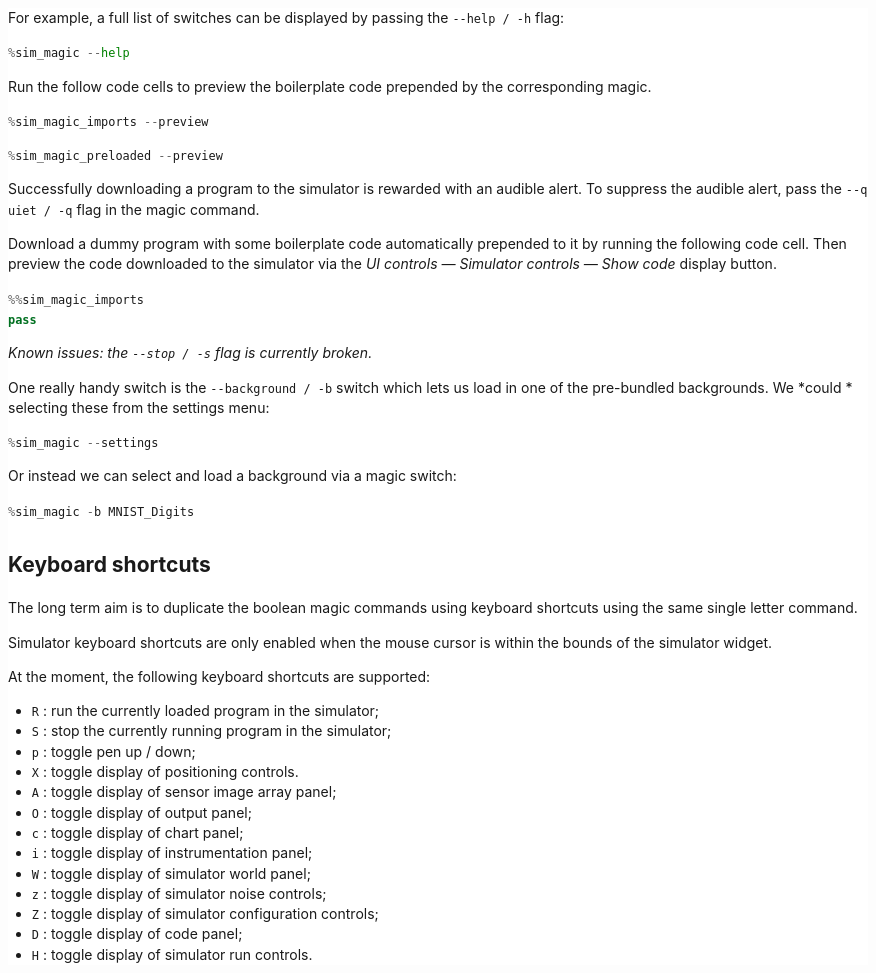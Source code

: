 For example, a full list of switches can be displayed  by passing the `--help / -h` flag:


```python
%sim_magic --help
```


Run the follow code cells to preview the boilerplate code prepended by the corresponding magic.


```python
%sim_magic_imports --preview
```

```python
%sim_magic_preloaded --preview
```

Successfully downloading a program to the simulator is rewarded with an audible alert. To suppress the audible alert, pass the `--quiet / -q` flag in the magic command.


Download a dummy program with some boilerplate code automatically prepended to it by running the following code cell. Then preview the code downloaded to the simulator via the *UI controls — Simulator controls — Show code* display button.


```python
%%sim_magic_imports
pass
```

*Known issues: the `--stop / -s` flag is currently broken.*


One really handy switch is the `--background / -b` switch which lets us load in one of the pre-bundled backgrounds. We *could * selecting these from the settings menu:

```python
%sim_magic --settings
```

Or instead we can select and load a background via a magic switch:

```python
%sim_magic -b MNIST_Digits
```

## Keyboard shortcuts

The long term aim is to duplicate the boolean magic commands using keyboard shortcuts using the same single letter command.

Simulator keyboard shortcuts are only enabled when the mouse cursor is within the bounds of the simulator widget.

At the moment, the following keyboard shortcuts are supported:

- `R` : run the currently loaded program in the simulator;
- `S` : stop the currently running program in the simulator;
- `p` : toggle pen up / down;
- `X` : toggle display of positioning controls.
- `A` : toggle display of sensor image array panel;
- `O` : toggle display of output panel;
- `c` : toggle display of chart panel;
- `i` : toggle display of instrumentation panel;
- `W` : toggle display of simulator world panel;
- `z` : toggle display of simulator noise controls;
- `Z` : toggle display of simulator configuration controls;
- `D` : toggle display of code panel;
- `H` : toggle display of simulator run controls.

